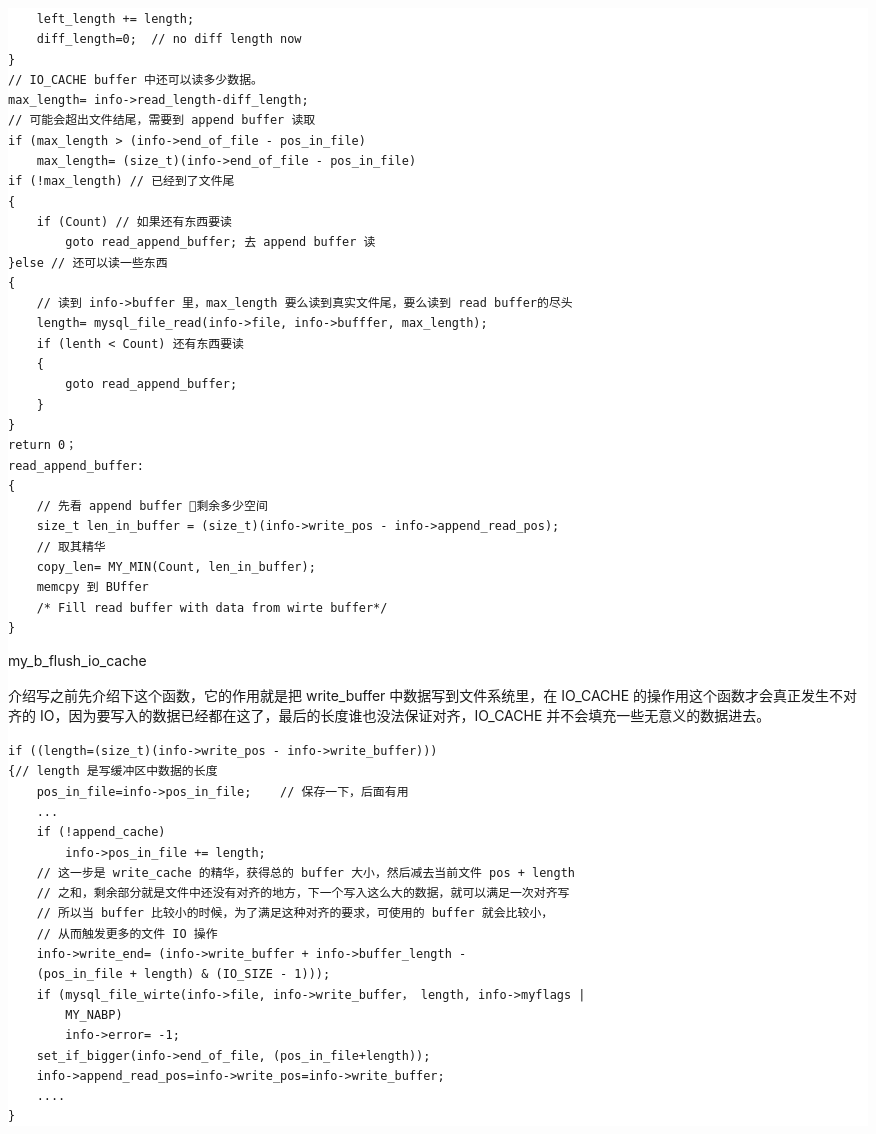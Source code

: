         left_length += length;
        diff_length=0;  // no diff length now
    }
    // IO_CACHE buffer 中还可以读多少数据。
    max_length= info->read_length-diff_length;
    // 可能会超出文件结尾，需要到 append buffer 读取
    if (max_length > (info->end_of_file - pos_in_file)
        max_length= (size_t)(info->end_of_file - pos_in_file)
    if (!max_length) // 已经到了文件尾
    {
        if (Count) // 如果还有东西要读
            goto read_append_buffer; 去 append buffer 读
    }else // 还可以读一些东西
    {
        // 读到 info->buffer 里，max_length 要么读到真实文件尾，要么读到 read buffer的尽头
        length= mysql_file_read(info->file, info->bufffer, max_length);
        if (lenth < Count) 还有东西要读
        {
            goto read_append_buffer;
        }
    }     
    return 0；
    read_append_buffer:
    {
        // 先看 append buffer 剩余多少空间
        size_t len_in_buffer = (size_t)(info->write_pos - info->append_read_pos);
        // 取其精华
        copy_len= MY_MIN(Count, len_in_buffer);
        memcpy 到 BUffer
        /* Fill read buffer with data from wirte buffer*/
    }

my_b_flush_io_cache

介绍写之前先介绍下这个函数，它的作用就是把 write_buffer 中数据写到文件系统里，在 IO_CACHE 的操作用这个函数才会真正发生不对齐的 IO，因为要写入的数据已经都在这了，最后的长度谁也没法保证对齐，IO_CACHE 并不会填充一些无意义的数据进去。

    if ((length=(size_t)(info->write_pos - info->write_buffer)))
    {// length 是写缓冲区中数据的长度
        pos_in_file=info->pos_in_file;    // 保存一下，后面有用
        ...
        if (!append_cache)
            info->pos_in_file += length;
        // 这一步是 write_cache 的精华，获得总的 buffer 大小，然后减去当前文件 pos + length 
        // 之和，剩余部分就是文件中还没有对齐的地方，下一个写入这么大的数据，就可以满足一次对齐写
        // 所以当 buffer 比较小的时候，为了满足这种对齐的要求，可使用的 buffer 就会比较小，
        // 从而触发更多的文件 IO 操作
        info->write_end= (info->write_buffer + info->buffer_length - 
        (pos_in_file + length) & (IO_SIZE - 1)));
        if (mysql_file_wirte(info->file, info->write_buffer， length, info->myflags | 
            MY_NABP)
            info->error= -1;
        set_if_bigger(info->end_of_file, (pos_in_file+length));
        info->append_read_pos=info->write_pos=info->write_buffer;
        ....
    }
